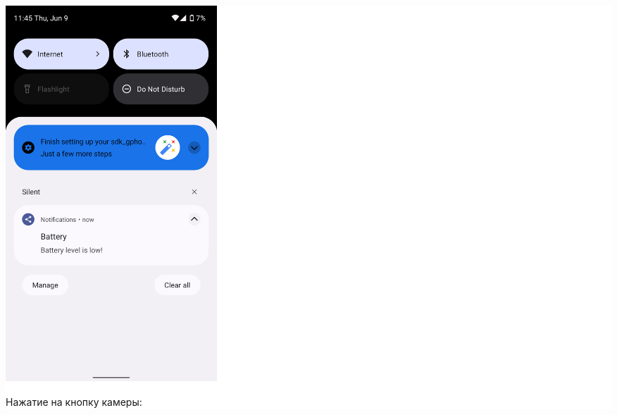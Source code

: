 <img src="https://github.com/St1r3S/Mobile-Devices-Programming/blob/main/Lab7/images/Screenshot_7.png" width="300"></img>
<p>Нажатие на кнопку камеры:</p>